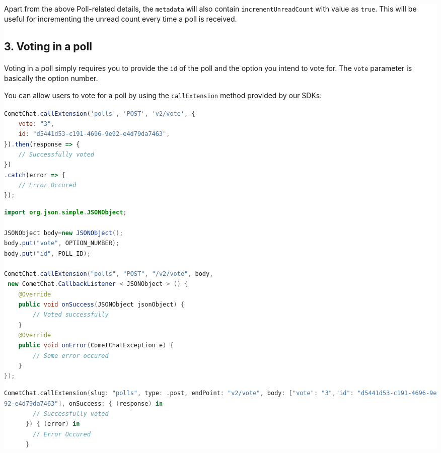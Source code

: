 
Apart from the above Poll-related details, the `metadata` will also contain `incrementUnreadCount` with value as `true`. This will be useful for incrementing the unread count every time a poll is received.

## 3. Voting in a poll

Voting in a poll simply requires you to provide the `id` of the poll and the option you intend to vote for.
The `vote` parameter is basically the option number.

You can allow users to vote for a poll by using the `callExtension` method provided by our SDKs:

<Tabs>
<TabItem value="Javascript" label="Javascript">

```javascript
CometChat.callExtension('polls', 'POST', 'v2/vote', {
    vote: "3",
    id: "d5441d53-c191-4696-9e92-e4d79da7463",
}).then(response => {
    // Successfully voted
})
.catch(error => {
    // Error Occured
});
```
</TabItem>
<TabItem value="Java" label="Java">

```java
import org.json.simple.JSONObject;

JSONObject body=new JSONObject();
body.put("vote", OPTION_NUMBER);
body.put("id", POLL_ID);

CometChat.callExtension("polls", "POST", "/v2/vote", body,
 new CometChat.CallbackListener < JSONObject > () {
    @Override
    public void onSuccess(JSONObject jsonObject) {
        // Voted successfully
    }
    @Override
    public void onError(CometChatException e) {
        // Some error occured
    }
});
```
</TabItem>
<TabItem value="Swift" label="Swift">

```swift
CometChat.callExtension(slug: "polls", type: .post, endPoint: "v2/vote", body: ["vote": "3","id": "d5441d53-c191-4696-9e92-e4d79da7463"], onSuccess: { (response) in
        // Successfully voted
      }) { (error) in
        // Error Occured
      }
```
</TabItem>
</Tabs>
